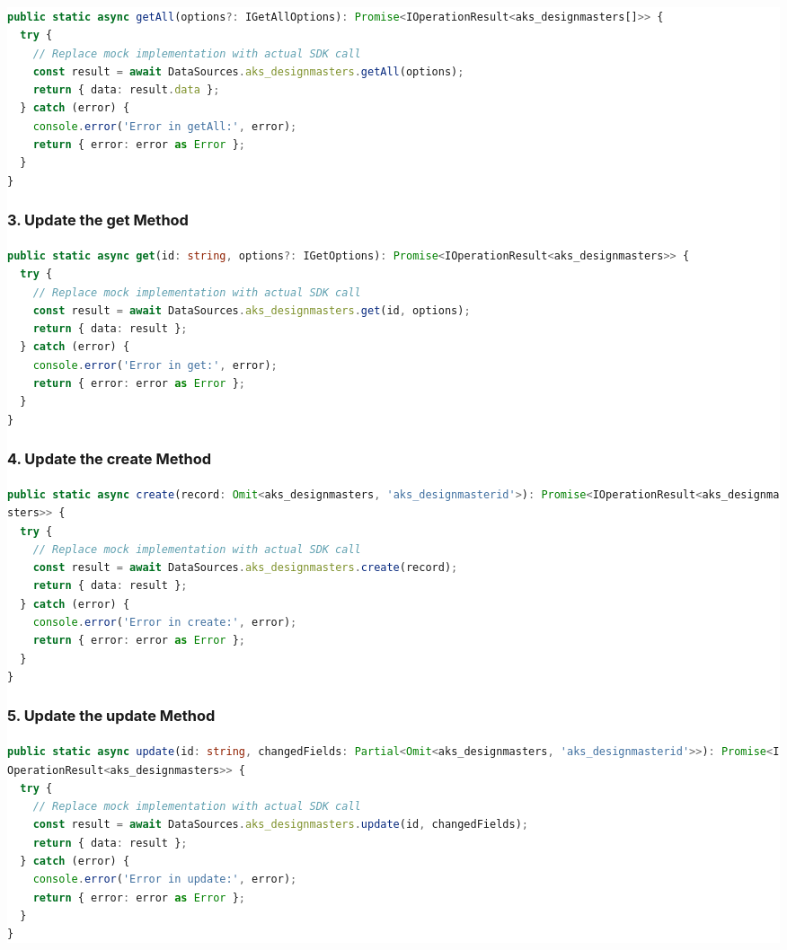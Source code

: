 ```typescript
public static async getAll(options?: IGetAllOptions): Promise<IOperationResult<aks_designmasters[]>> {
  try {
    // Replace mock implementation with actual SDK call
    const result = await DataSources.aks_designmasters.getAll(options);
    return { data: result.data };
  } catch (error) {
    console.error('Error in getAll:', error);
    return { error: error as Error };
  }
}
```

### 3. Update the get Method

```typescript
public static async get(id: string, options?: IGetOptions): Promise<IOperationResult<aks_designmasters>> {
  try {
    // Replace mock implementation with actual SDK call
    const result = await DataSources.aks_designmasters.get(id, options);
    return { data: result };
  } catch (error) {
    console.error('Error in get:', error);
    return { error: error as Error };
  }
}
```

### 4. Update the create Method

```typescript
public static async create(record: Omit<aks_designmasters, 'aks_designmasterid'>): Promise<IOperationResult<aks_designmasters>> {
  try {
    // Replace mock implementation with actual SDK call
    const result = await DataSources.aks_designmasters.create(record);
    return { data: result };
  } catch (error) {
    console.error('Error in create:', error);
    return { error: error as Error };
  }
}
```

### 5. Update the update Method

```typescript
public static async update(id: string, changedFields: Partial<Omit<aks_designmasters, 'aks_designmasterid'>>): Promise<IOperationResult<aks_designmasters>> {
  try {
    // Replace mock implementation with actual SDK call
    const result = await DataSources.aks_designmasters.update(id, changedFields);
    return { data: result };
  } catch (error) {
    console.error('Error in update:', error);
    return { error: error as Error };
  }
}
```
